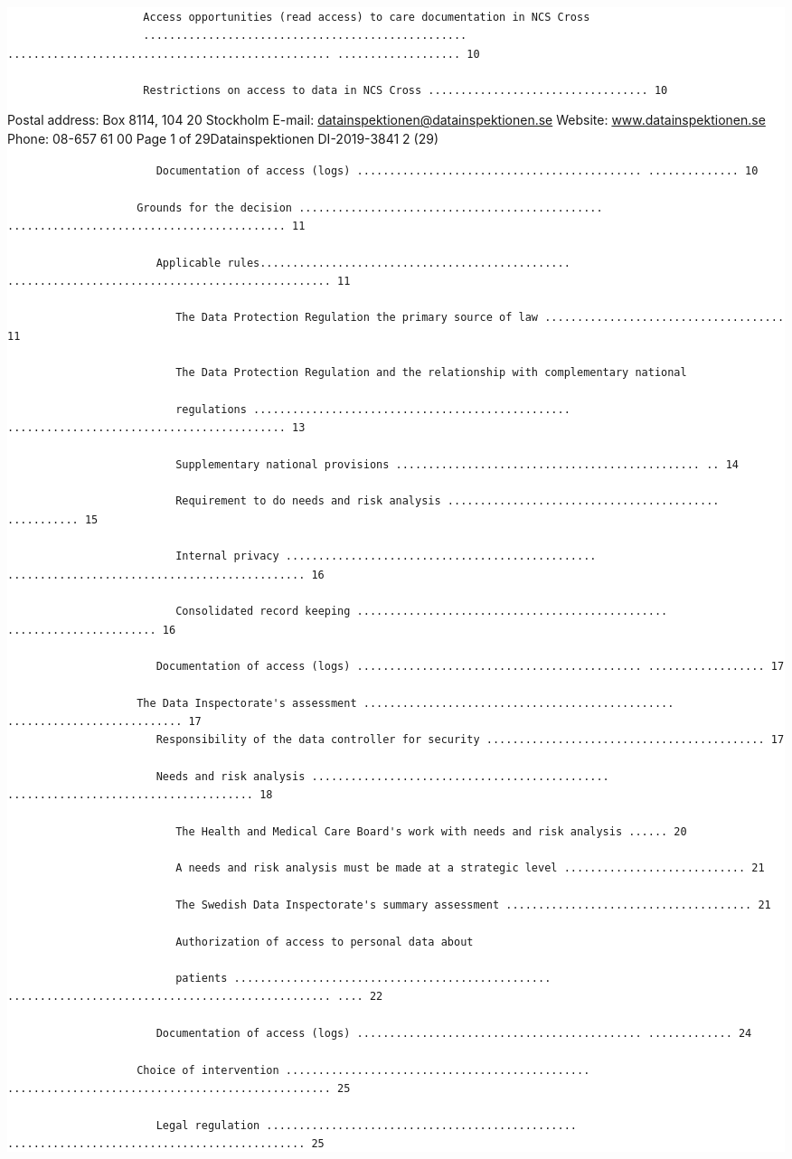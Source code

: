                          Access opportunities (read access) to care documentation in NCS Cross
                         .................................................. .................................................. ................... 10

                         Restrictions on access to data in NCS Cross .................................. 10

Postal address: Box 8114, 104 20 Stockholm E-mail: datainspektionen@datainspektionen.se
Website: www.datainspektionen.se Phone: 08-657 61 00
                                                     Page 1 of 29Datainspektionen DI-2019-3841 2 (29)

                           Documentation of access (logs) ............................................ .............. 10

                        Grounds for the decision ............................................... ........................................... 11

                           Applicable rules................................................ .................................................. 11

                              The Data Protection Regulation the primary source of law ..................................... 11

                              The Data Protection Regulation and the relationship with complementary national

                              regulations ................................................. ........................................... 13

                              Supplementary national provisions ............................................... .. 14

                              Requirement to do needs and risk analysis .......................................... ........... 15

                              Internal privacy ................................................ .............................................. 16

                              Consolidated record keeping ................................................ ....................... 16

                           Documentation of access (logs) ............................................ .................. 17

                        The Data Inspectorate's assessment ................................................ ........................... 17
                           Responsibility of the data controller for security ........................................... 17

                           Needs and risk analysis .............................................. ...................................... 18

                              The Health and Medical Care Board's work with needs and risk analysis ...... 20

                              A needs and risk analysis must be made at a strategic level ............................ 21

                              The Swedish Data Inspectorate's summary assessment ...................................... 21

                              Authorization of access to personal data about

                              patients ................................................. .................................................. .... 22

                           Documentation of access (logs) ............................................ ............. 24

                        Choice of intervention ............................................... .................................................. 25

                           Legal regulation ................................................ .............................................. 25
